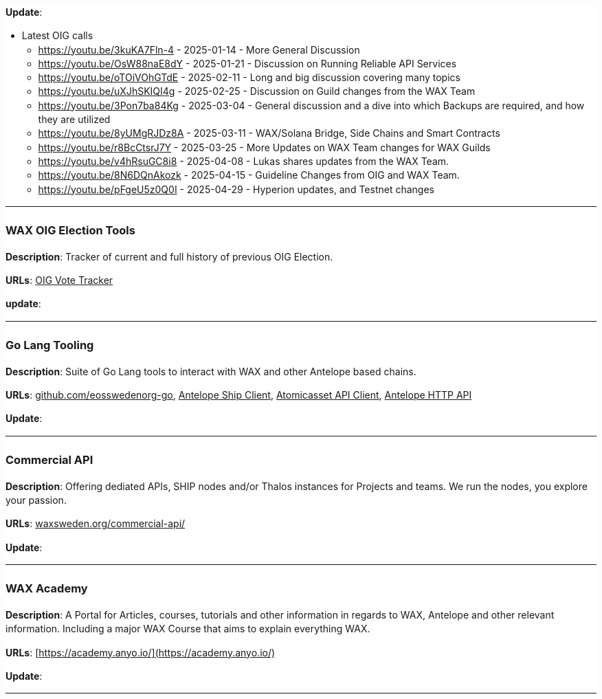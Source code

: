 **Update**: 
- Latest OIG calls
  - https://youtu.be/3kuKA7Fln-4 - 2025-01-14 - More General Discussion 
  - https://youtu.be/OsW88naE8dY - 2025-01-21 - Discussion on Running Reliable API Services 
  - https://youtu.be/oTOiVOhGTdE - 2025-02-11 - Long and big discussion covering many topics 
  - https://youtu.be/uXJhSKIQI4g - 2025-02-25 - Discussion on Guild changes from the WAX Team 
  - https://youtu.be/3Pon7ba84Kg - 2025-03-04 - General discussion and a dive into which Backups are required, and how they are utilized 
  - https://youtu.be/8yUMgRJDz8A - 2025-03-11 - WAX/Solana Bridge, Side Chains and Smart Contracts 
  - https://youtu.be/r8BcCtsrJ7Y - 2025-03-25 - More Updates on WAX Team changes for WAX Guilds 
  - https://youtu.be/v4hRsuGC8i8 - 2025-04-08 - Lukas shares updates from the WAX Team.
  - https://youtu.be/8N6DQnAkozk - 2025-04-15 - Guideline Changes from OIG and WAX Team.
  - https://youtu.be/pFgeU5z0Q0I - 2025-04-29 - Hyperion updates, and Testnet changes 

---

### WAX OIG Election Tools
**Description**: Tracker of current and full history of previous OIG Election.

**URLs**: [OIG Vote Tracker](https://anyo.io/blockchain_tools/oig)

**update**:

---

### Go Lang Tooling
**Description**: Suite of Go Lang tools to interact with WAX and other Antelope based chains.

**URLs**: [github.com/eosswedenorg-go](https://github.com/eosswedenorg-go), [Antelope Ship Client](https://github.com/eosswedenorg-go/antelope-ship-client), [Atomicasset API Client](https://github.com/eosswedenorg-go/atomicasset), [Antelope HTTP API](https://github.com/eosswedenorg-go/leapapi)

**Update**:

---

### Commercial API
**Description**: Offering dediated APIs, SHIP nodes and/or Thalos instances for Projects and teams. We run the nodes, you explore your passion.

**URLs**: [waxsweden.org/commercial-api/](https://waxsweden.org/commercial-api/)

**Update**: 

---

### WAX Academy
**Description**: A Portal for Articles, courses, tutorials and other information in regards to WAX, Antelope and other relevant information. Including a major WAX Course that aims to explain everything WAX. 

**URLs**: [https://academy.anyo.io/](https://academy.anyo.io/)

**Update**: 

---